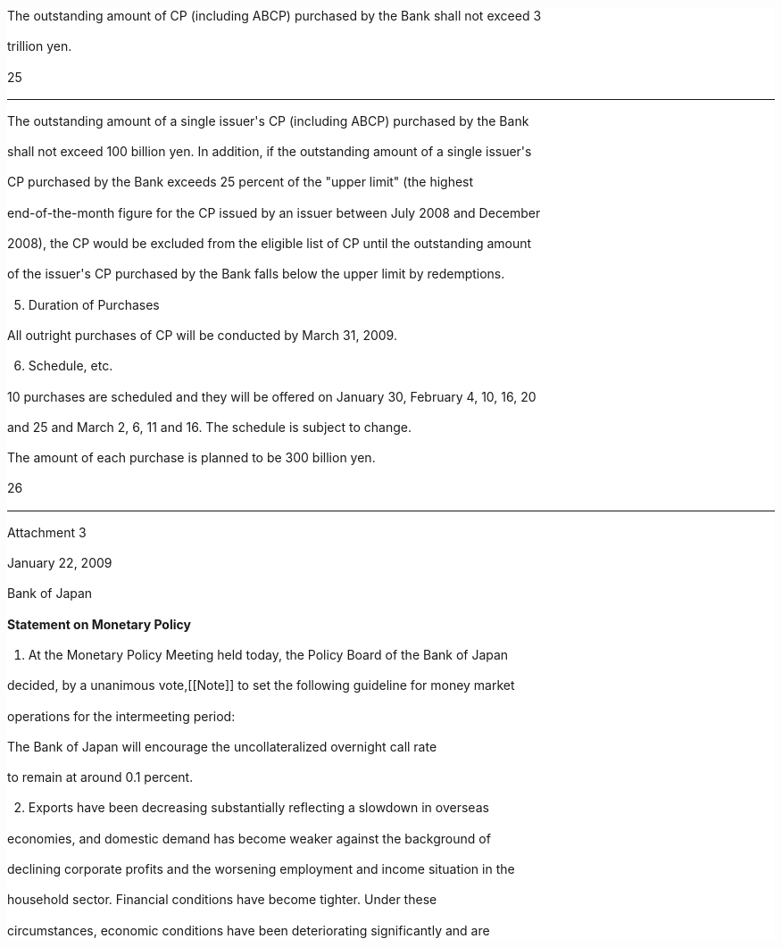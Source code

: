 The outstanding amount of CP (including ABCP) purchased by the Bank shall not exceed 3

trillion yen.

25


-----

The outstanding amount of a single issuer's CP (including ABCP) purchased by the Bank

shall not exceed 100 billion yen. In addition, if the outstanding amount of a single issuer's

CP purchased by the Bank exceeds 25 percent of the "upper limit" (the highest

end-of-the-month figure for the CP issued by an issuer between July 2008 and December

2008), the CP would be excluded from the eligible list of CP until the outstanding amount

of the issuer's CP purchased by the Bank falls below the upper limit by redemptions.

5. Duration of Purchases

All outright purchases of CP will be conducted by March 31, 2009.

6. Schedule, etc.

10 purchases are scheduled and they will be offered on January 30, February 4, 10, 16, 20

and 25 and March 2, 6, 11 and 16. The schedule is subject to change.

The amount of each purchase is planned to be 300 billion yen.

26


-----

Attachment 3

January 22, 2009

Bank of Japan

**Statement on Monetary Policy**

1. At the Monetary Policy Meeting held today, the Policy Board of the Bank of Japan

decided, by a unanimous vote,[[Note]] to set the following guideline for money market

operations for the intermeeting period:

The Bank of Japan will encourage the uncollateralized overnight call rate

to remain at around 0.1 percent.

2. Exports have been decreasing substantially reflecting a slowdown in overseas

economies, and domestic demand has become weaker against the background of

declining corporate profits and the worsening employment and income situation in the

household sector. Financial conditions have become tighter. Under these

circumstances, economic conditions have been deteriorating significantly and are
